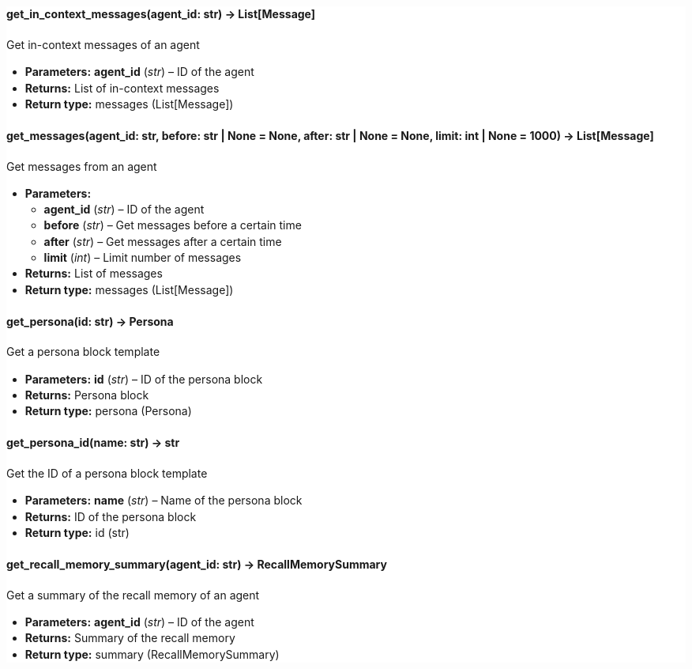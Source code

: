 #### get_in_context_messages(agent_id: str) → List[Message]

Get in-context messages of an agent

* **Parameters:**
  **agent_id** (*str*) – ID of the agent
* **Returns:**
  List of in-context messages
* **Return type:**
  messages (List[Message])

#### get_messages(agent_id: str, before: str | None = None, after: str | None = None, limit: int | None = 1000) → List[Message]

Get messages from an agent

* **Parameters:**
  * **agent_id** (*str*) – ID of the agent
  * **before** (*str*) – Get messages before a certain time
  * **after** (*str*) – Get messages after a certain time
  * **limit** (*int*) – Limit number of messages
* **Returns:**
  List of messages
* **Return type:**
  messages (List[Message])

#### get_persona(id: str) → Persona

Get a persona block template

* **Parameters:**
  **id** (*str*) – ID of the persona block
* **Returns:**
  Persona block
* **Return type:**
  persona (Persona)

#### get_persona_id(name: str) → str

Get the ID of a persona block template

* **Parameters:**
  **name** (*str*) – Name of the persona block
* **Returns:**
  ID of the persona block
* **Return type:**
  id (str)

#### get_recall_memory_summary(agent_id: str) → RecallMemorySummary

Get a summary of the recall memory of an agent

* **Parameters:**
  **agent_id** (*str*) – ID of the agent
* **Returns:**
  Summary of the recall memory
* **Return type:**
  summary (RecallMemorySummary)
